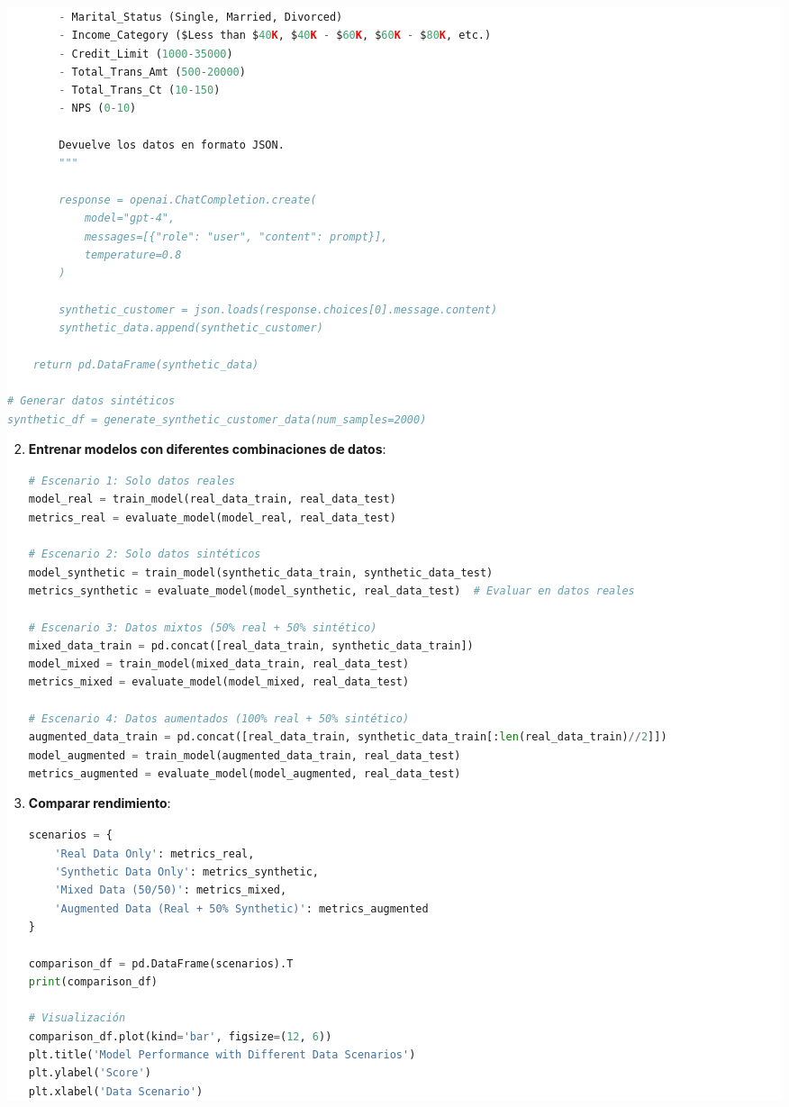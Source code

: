    ```python
           - Marital_Status (Single, Married, Divorced)
           - Income_Category ($Less than $40K, $40K - $60K, $60K - $80K, etc.)
           - Credit_Limit (1000-35000)
           - Total_Trans_Amt (500-20000)
           - Total_Trans_Ct (10-150)
           - NPS (0-10)
           
           Devuelve los datos en formato JSON.
           """
           
           response = openai.ChatCompletion.create(
               model="gpt-4",
               messages=[{"role": "user", "content": prompt}],
               temperature=0.8
           )
           
           synthetic_customer = json.loads(response.choices[0].message.content)
           synthetic_data.append(synthetic_customer)
       
       return pd.DataFrame(synthetic_data)
   
   # Generar datos sintéticos
   synthetic_df = generate_synthetic_customer_data(num_samples=2000)
   ```

2. **Entrenar modelos con diferentes combinaciones de datos**:
   ```python
   # Escenario 1: Solo datos reales
   model_real = train_model(real_data_train, real_data_test)
   metrics_real = evaluate_model(model_real, real_data_test)
   
   # Escenario 2: Solo datos sintéticos
   model_synthetic = train_model(synthetic_data_train, synthetic_data_test)
   metrics_synthetic = evaluate_model(model_synthetic, real_data_test)  # Evaluar en datos reales
   
   # Escenario 3: Datos mixtos (50% real + 50% sintético)
   mixed_data_train = pd.concat([real_data_train, synthetic_data_train])
   model_mixed = train_model(mixed_data_train, real_data_test)
   metrics_mixed = evaluate_model(model_mixed, real_data_test)
   
   # Escenario 4: Datos aumentados (100% real + 50% sintético)
   augmented_data_train = pd.concat([real_data_train, synthetic_data_train[:len(real_data_train)//2]])
   model_augmented = train_model(augmented_data_train, real_data_test)
   metrics_augmented = evaluate_model(model_augmented, real_data_test)
   ```

3. **Comparar rendimiento**:
   ```python
   scenarios = {
       'Real Data Only': metrics_real,
       'Synthetic Data Only': metrics_synthetic,
       'Mixed Data (50/50)': metrics_mixed,
       'Augmented Data (Real + 50% Synthetic)': metrics_augmented
   }
   
   comparison_df = pd.DataFrame(scenarios).T
   print(comparison_df)
   
   # Visualización
   comparison_df.plot(kind='bar', figsize=(12, 6))
   plt.title('Model Performance with Different Data Scenarios')
   plt.ylabel('Score')
   plt.xlabel('Data Scenario')
   ```
